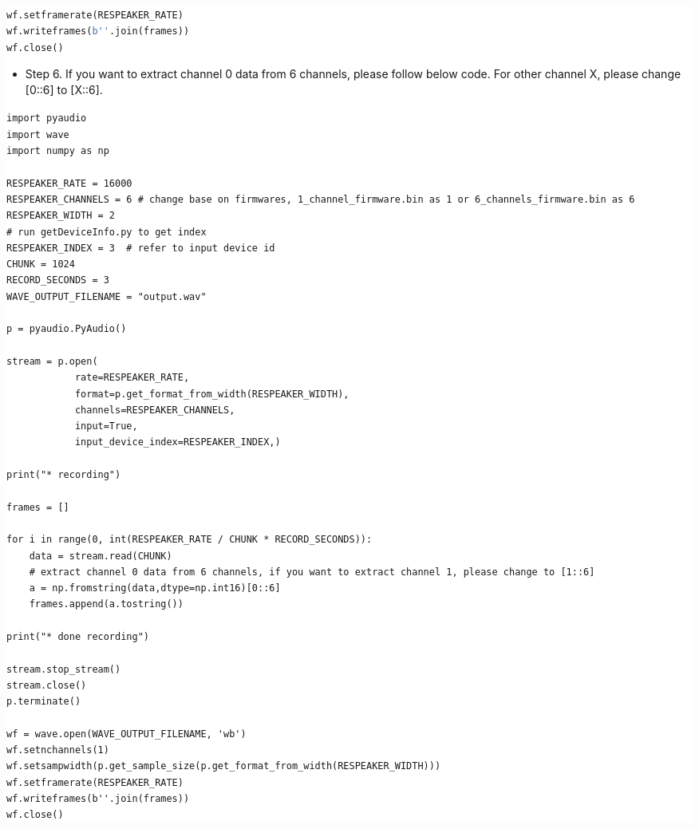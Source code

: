 ```Python
wf.setframerate(RESPEAKER_RATE)
wf.writeframes(b''.join(frames))
wf.close()
```

- Step 6. If you want to extract channel 0 data from 6 channels, please follow below code. For other channel X, please change [0::6] to [X::6].

```
import pyaudio
import wave
import numpy as np

RESPEAKER_RATE = 16000
RESPEAKER_CHANNELS = 6 # change base on firmwares, 1_channel_firmware.bin as 1 or 6_channels_firmware.bin as 6
RESPEAKER_WIDTH = 2
# run getDeviceInfo.py to get index
RESPEAKER_INDEX = 3  # refer to input device id
CHUNK = 1024
RECORD_SECONDS = 3
WAVE_OUTPUT_FILENAME = "output.wav"

p = pyaudio.PyAudio()

stream = p.open(
            rate=RESPEAKER_RATE,
            format=p.get_format_from_width(RESPEAKER_WIDTH),
            channels=RESPEAKER_CHANNELS,
            input=True,
            input_device_index=RESPEAKER_INDEX,)

print("* recording")

frames = [] 

for i in range(0, int(RESPEAKER_RATE / CHUNK * RECORD_SECONDS)):
    data = stream.read(CHUNK)
    # extract channel 0 data from 6 channels, if you want to extract channel 1, please change to [1::6]
    a = np.fromstring(data,dtype=np.int16)[0::6]
    frames.append(a.tostring())

print("* done recording")

stream.stop_stream()
stream.close()
p.terminate()

wf = wave.open(WAVE_OUTPUT_FILENAME, 'wb')
wf.setnchannels(1)
wf.setsampwidth(p.get_sample_size(p.get_format_from_width(RESPEAKER_WIDTH)))
wf.setframerate(RESPEAKER_RATE)
wf.writeframes(b''.join(frames))
wf.close()
```
